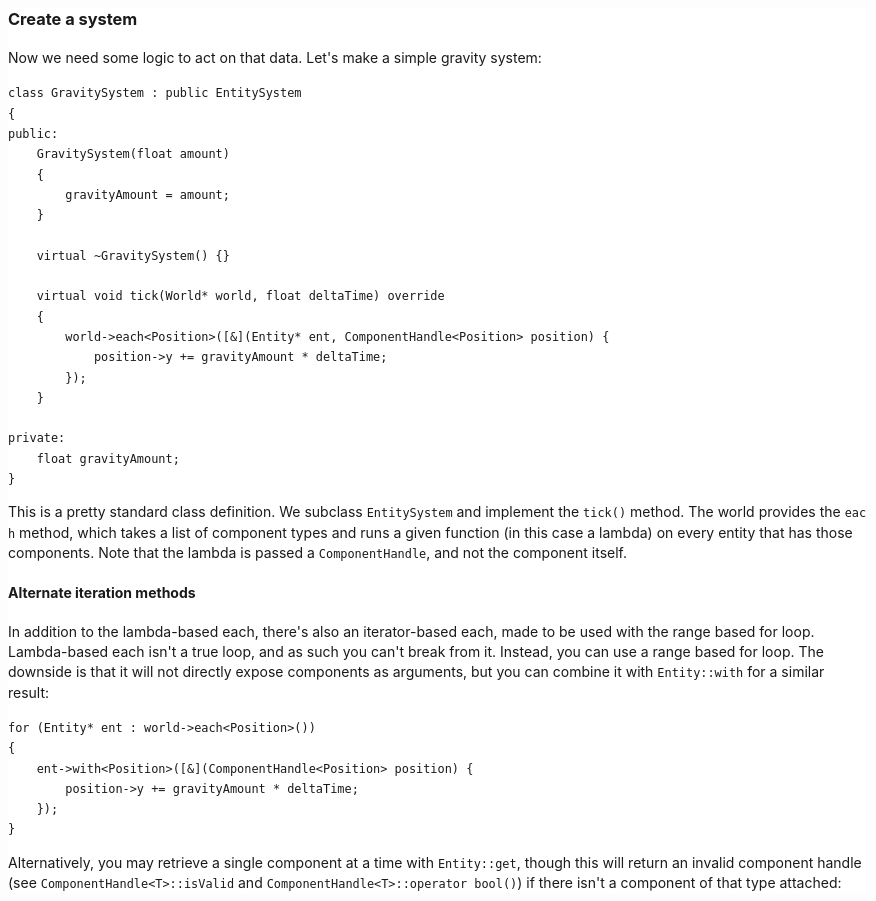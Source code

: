 ### Create a system

Now we need some logic to act on that data. Let's make a simple gravity system:

    class GravitySystem : public EntitySystem
    {
    public:
        GravitySystem(float amount)
        {
            gravityAmount = amount;
        }
        
        virtual ~GravitySystem() {}
        
        virtual void tick(World* world, float deltaTime) override
        {
            world->each<Position>([&](Entity* ent, ComponentHandle<Position> position) {
                position->y += gravityAmount * deltaTime;
            });
        }
        
    private:
        float gravityAmount;
    }

This is a pretty standard class definition. We subclass `EntitySystem` and implement the `tick()` method. The world
provides the `each` method, which takes a list of component types and runs a given function (in this case a
lambda) on every entity that has those components. Note that the lambda is passed a `ComponentHandle`, and not the
component itself.

#### Alternate iteration methods

In addition to the lambda-based each, there's also an iterator-based each, made to be used with the range based for loop.
Lambda-based each isn't a true loop, and as such you can't break from it. Instead, you can use a range based for loop. The
downside is that it will not directly expose components as arguments, but you can combine it with `Entity::with` for a
similar result:

    for (Entity* ent : world->each<Position>())
	{
	    ent->with<Position>([&](ComponentHandle<Position> position) {
		    position->y += gravityAmount * deltaTime;
		});
	}

Alternatively, you may retrieve a single component at a time with `Entity::get`, though this will return an invalid component
handle (see `ComponentHandle<T>::isValid` and `ComponentHandle<T>::operator bool()`) if there isn't a component of that type attached:
